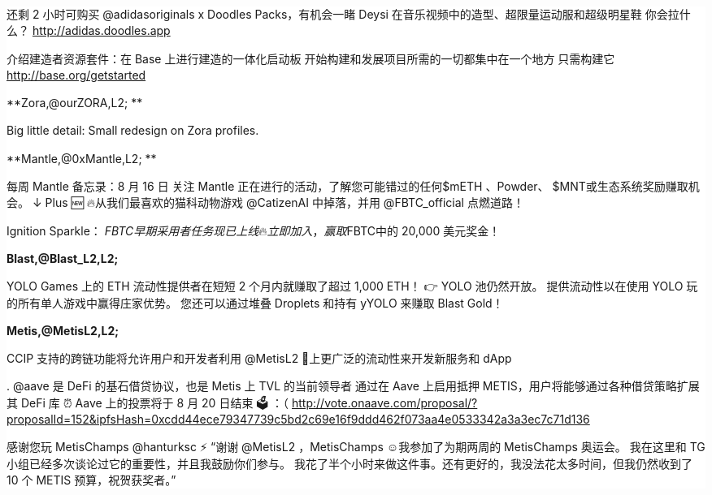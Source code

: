 还剩 2 小时可购买
@adidasoriginals
 x Doodles Packs，有机会一睹 Deysi 在音乐视频中的造型、超限量运动服和超级明星鞋
你会拉什么？
http://adidas.doodles.app

介绍建造者资源套件：在 Base 上进行建造的一体化启动板
开始构建和发展项目所需的一切都集中在一个地方
只需构建它
http://base.org/getstarted

**Zora,@ourZORA,L2; **

Big little detail: Small redesign on Zora profiles.

**Mantle,@0xMantle,L2; **

每周 Mantle 备忘录：8 月 16 日
关注 Mantle 正在进行的活动，了解您可能错过的任何$mETH 、Powder、 $MNT或生态系统奖励赚取机会。
↓ Plus 🆕 🔥从我们最喜欢的猫科动物游戏
@CatizenAI
中掉落，并用
@FBTC_official
点燃道路！

Ignition Sparkle： $FBTC早期采用者任务现已上线🔥
立即加入，赢取$FBTC中的 20,000 美元奖金！

**Blast,@Blast_L2,L2;**

YOLO Games 上的 ETH 流动性提供者在短短 2 个月内就赚取了超过 1,000 ETH！
👉 YOLO 池仍然开放。
提供流动性以在使用 YOLO 玩的所有单人游戏中赢得庄家优势。
您还可以通过堆叠 Droplets 和持有 yYOLO 来赚取 Blast Gold！

**Metis,@MetisL2,L2;**

CCIP 支持的跨链功能将允许用户和开发者利用
@MetisL2
 🌿上更广泛的流动性来开发新服务和 dApp

. 
@aave
是 DeFi 的基石借贷协议，也是 Metis 上 TVL 的当前领导者
通过在 Aave 上启用抵押 METIS，用户将能够通过各种借贷策略扩展其 DeFi 库
⏰ Aave 上的投票将于 8 月 20 日结束
🗳️ ：（ http://vote.onaave.com/proposal/?proposalId=152&ipfsHash=0xcdd44ece79347739c5bd2c69e16f9ddd462f073aa4e0533342a3a3ec7c71d136

感谢您玩 MetisChamps 
@hanturksc
 ⚡️
“谢谢
@MetisL2
 ，MetisChamps ☺️我参加了为期两周的 MetisChamps 奥运会。
我在这里和 TG 小组已经多次谈论过它的重要性，并且我鼓励你们参与。
我花了半个小时来做​​这件事。还有更好的，我没法花太多时间，但我仍然收到了 10 个 METIS 预算，祝贺获奖者。”
